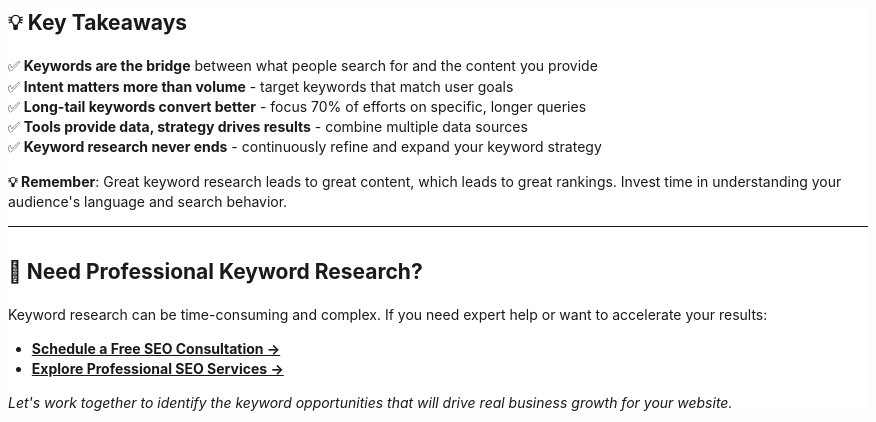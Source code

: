 
## 💡 **Key Takeaways**

✅ **Keywords are the bridge** between what people search for and the content you provide  
✅ **Intent matters more than volume** - target keywords that match user goals  
✅ **Long-tail keywords convert better** - focus 70% of efforts on specific, longer queries  
✅ **Tools provide data, strategy drives results** - combine multiple data sources  
✅ **Keyword research never ends** - continuously refine and expand your keyword strategy

**💡 Remember**: Great keyword research leads to great content, which leads to great rankings. Invest time in understanding your audience's language and search behavior.

---

## 🤝 **Need Professional Keyword Research?**

Keyword research can be time-consuming and complex. If you need expert help or want to accelerate your results:

- **[Schedule a Free SEO Consultation →](https://omar-corral.com/#contact)**
- **[Explore Professional SEO Services →](https://omar-corral.com/services)**

*Let's work together to identify the keyword opportunities that will drive real business growth for your website.*
